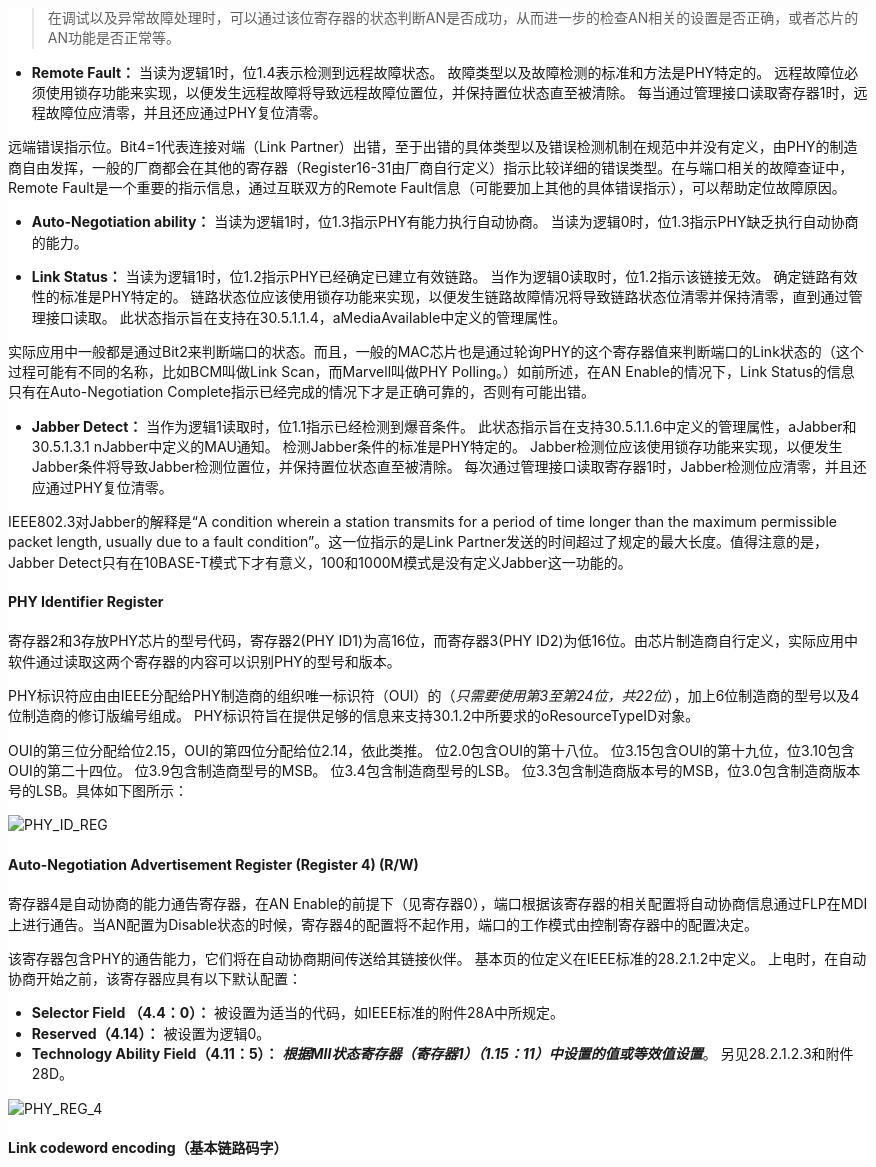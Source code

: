> 在调试以及异常故障处理时，可以通过该位寄存器的状态判断AN是否成功，从而进一步的检查AN相关的设置是否正确，或者芯片的AN功能是否正常等。

- **Remote Fault：** 当读为逻辑1时，位1.4表示检测到远程故障状态。 故障类型以及故障检测的标准和方法是PHY特定的。 远程故障位必须使用锁存功能来实现，以便发生远程故障将导致远程故障位置位，并保持置位状态直至被清除。 每当通过管理接口读取寄存器1时，远程故障位应清零，并且还应通过PHY复位清零。

远端错误指示位。Bit4=1代表连接对端（Link Partner）出错，至于出错的具体类型以及错误检测机制在规范中并没有定义，由PHY的制造商自由发挥，一般的厂商都会在其他的寄存器（Register16-31由厂商自行定义）指示比较详细的错误类型。在与端口相关的故障查证中，Remote Fault是一个重要的指示信息，通过互联双方的Remote Fault信息（可能要加上其他的具体错误指示），可以帮助定位故障原因。
- **Auto-Negotiation ability：** 当读为逻辑1时，位1.3指示PHY有能力执行自动协商。 当读为逻辑0时，位1.3指示PHY缺乏执行自动协商的能力。

- **Link Status：** 当读为逻辑1时，位1.2指示PHY已经确定已建立有效链路。 当作为逻辑0读取时，位1.2指示该链接无效。 确定链路有效性的标准是PHY特定的。 链路状态位应该使用锁存功能来实现，以便发生链路故障情况将导致链路状态位清零并保持清零，直到通过管理接口读取。 此状态指示旨在支持在30.5.1.1.4，aMediaAvailable中定义的管理属性。

实际应用中一般都是通过Bit2来判断端口的状态。而且，一般的MAC芯片也是通过轮询PHY的这个寄存器值来判断端口的Link状态的（这个过程可能有不同的名称，比如BCM叫做Link Scan，而Marvell叫做PHY Polling。）如前所述，在AN Enable的情况下，Link Status的信息只有在Auto-Negotiation Complete指示已经完成的情况下才是正确可靠的，否则有可能出错。

- **Jabber Detect：** 当作为逻辑1读取时，位1.1指示已经检测到爆音条件。 此状态指示旨在支持30.5.1.1.6中定义的管理属性，aJabber和30.5.1.3.1 nJabber中定义的MAU通知。 检测Jabber条件的标准是PHY特定的。 Jabber检测位应该使用锁存功能来实现，以便发生Jabber条件将导致Jabber检测位置位，并保持置位状态直至被清除。 每次通过管理接口读取寄存器1时，Jabber检测位应清零，并且还应通过PHY复位清零。

IEEE802.3对Jabber的解释是“A condition wherein a station transmits for a period of time longer than the maximum permissible packet length, usually due to a fault condition”。这一位指示的是Link Partner发送的时间超过了规定的最大长度。值得注意的是，Jabber Detect只有在10BASE-T模式下才有意义，100和1000M模式是没有定义Jabber这一功能的。



#### PHY Identifier Register

寄存器2和3存放PHY芯片的型号代码，寄存器2(PHY ID1)为高16位，而寄存器3(PHY ID2)为低16位。由芯片制造商自行定义，实际应用中软件通过读取这两个寄存器的内容可以识别PHY的型号和版本。

PHY标识符应由由IEEE分配给PHY制造商的组织唯一标识符（OUI）的（*只需要使用第3至第24位，共22位*），加上6位制造商的型号以及4位制造商的修订版编号组成。 PHY标识符旨在提供足够的信息来支持30.1.2中所要求的oResourceTypeID对象。

OUI的第三位分配给位2.15，OUI的第四位分配给位2.14，依此类推。 位2.0包含OUI的第十八位。 位3.15包含OUI的第十九位，位3.10包含OUI的第二十四位。 位3.9包含制造商型号的MSB。 位3.4包含制造商型号的LSB。 位3.3包含制造商版本号的MSB，位3.0包含制造商版本号的LSB。具体如下图所示：

![PHY_ID_REG](.img/eth/PHY_ID_REG.png)


#### Auto-Negotiation Advertisement Register (Register 4) (R/W)

寄存器4是自动协商的能力通告寄存器，在AN Enable的前提下（见寄存器0），端口根据该寄存器的相关配置将自动协商信息通过FLP在MDI上进行通告。当AN配置为Disable状态的时候，寄存器4的配置将不起作用，端口的工作模式由控制寄存器中的配置决定。

该寄存器包含PHY的通告能力，它们将在自动协商期间传送给其链接伙伴。 基本页的位定义在IEEE标准的28.2.1.2中定义。 上电时，在自动协商开始之前，该寄存器应具有以下默认配置：

- **Selector Field （4.4：0）：** 被设置为适当的代码，如IEEE标准的附件28A中所规定。
- **Reserved（4.14）：** 被设置为逻辑0。
- **Technology Ability Field（4.11：5）：** ***根据MII状态寄存器（寄存器1）（1.15：11）中设置的值或等效值设置***。 另见28.2.1.2.3和附件28D。

![PHY_REG_4](.img/eth/PHY_REG_4.png)


#### Link codeword encoding（基本链路码字）
